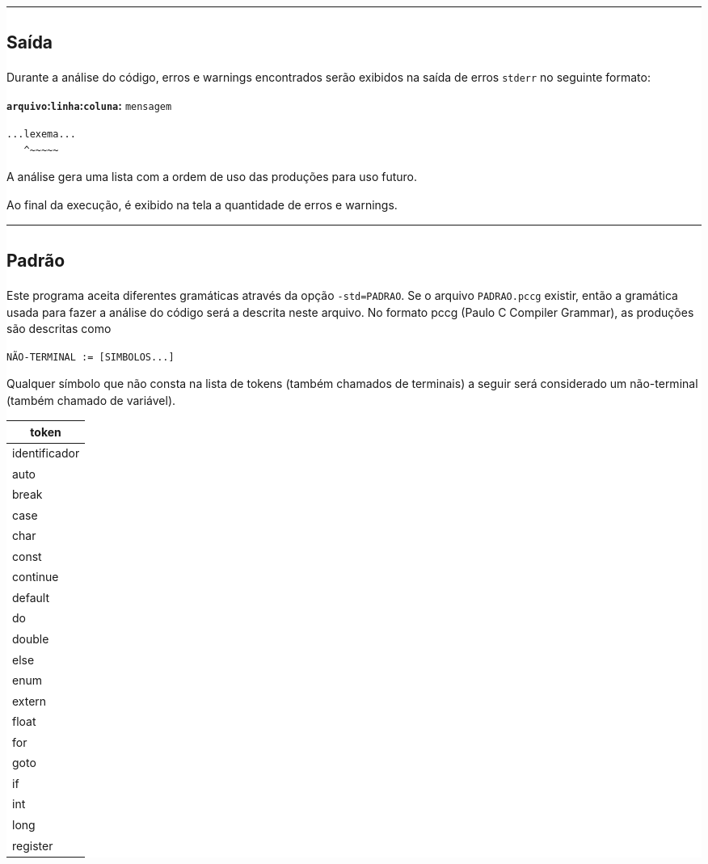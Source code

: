 
---
## Saída

Durante a análise do código, erros e warnings encontrados serão exibidos na saída de erros `stderr` no seguinte formato:

**`arquivo`:`linha`:`coluna`:** `mensagem`

    ...lexema...
       ^~~~~~

A análise gera uma lista com a ordem de uso das produções para uso futuro.

Ao final da execução, é exibido na tela a quantidade de erros e warnings.

---

## Padrão
Este programa aceita diferentes gramáticas através da opção `-std=PADRAO`. Se o arquivo `PADRAO.pccg` existir, então a gramática usada para fazer a análise do código será a descrita neste arquivo. No formato pccg (Paulo C Compiler Grammar), as produções são descritas como

```
NÃO-TERMINAL := [SIMBOLOS...]
```
Qualquer símbolo que não consta na lista de tokens (também chamados de terminais)
a seguir será considerado um não-terminal (também chamado de variável).

| token                     	|
|---------------------------	|
| identificador                 |
| auto                      	|
| break                     	|
| case                      	|
| char                      	|
| const                     	|
| continue                  	|
| default                   	|
| do                        	|
| double                    	|
| else                      	|
| enum                      	|
| extern                    	|
| float                     	|
| for                       	|
| goto                      	|
| if                        	|
| int                       	|
| long                      	|
| register                  	|
